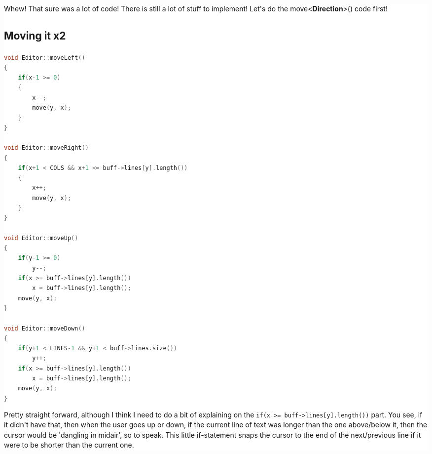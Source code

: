 Whew! That sure was a lot of code! There is still a lot of stuff to implement! Let's do the move\<**Direction**\>() code first!


Moving it x2
------------

``` c++
void Editor::moveLeft()
{
    if(x-1 >= 0)
    {
        x--;
        move(y, x);
    }
}

void Editor::moveRight()
{
    if(x+1 < COLS && x+1 <= buff->lines[y].length())
    {
        x++;
        move(y, x);
    }
}

void Editor::moveUp()
{
    if(y-1 >= 0)
        y--;
    if(x >= buff->lines[y].length())
        x = buff->lines[y].length();
    move(y, x);
}

void Editor::moveDown()
{
    if(y+1 < LINES-1 && y+1 < buff->lines.size())
        y++;
    if(x >= buff->lines[y].length())
        x = buff->lines[y].length();
    move(y, x);
}
```

Pretty straight forward, although I think I need to do a bit of explaining on the `if(x >= buff->lines[y].length())` part. You
see, if it didn't have that, then when the user goes up or down, if the current line of text was longer than the one above/below
it, then the cursor would be 'dangling in midair', so to speak. This little if-statement snaps the cursor to the end of the
next/previous line if it were to be shorter than the current one.

